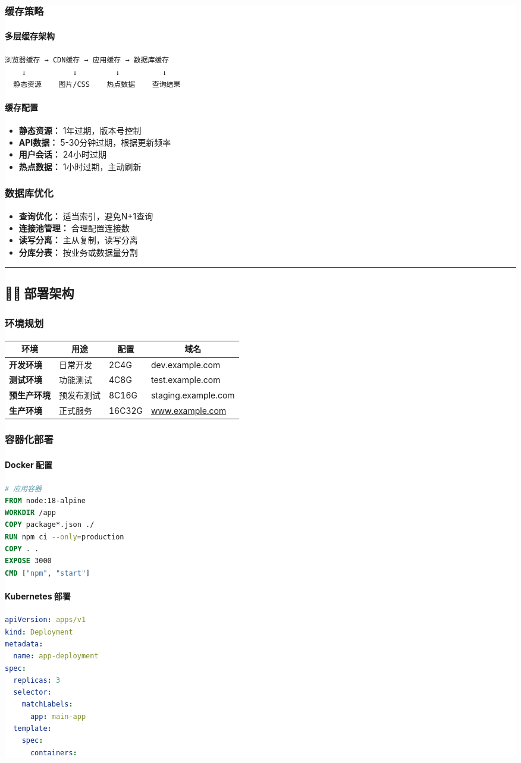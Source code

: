 ### 缓存策略
#### 多层缓存架构
```
浏览器缓存 → CDN缓存 → 应用缓存 → 数据库缓存
    ↓           ↓         ↓          ↓
  静态资源    图片/CSS    热点数据    查询结果
```

#### 缓存配置
- **静态资源：** 1年过期，版本号控制
- **API数据：** 5-30分钟过期，根据更新频率
- **用户会话：** 24小时过期
- **热点数据：** 1小时过期，主动刷新

### 数据库优化
- **查询优化：** 适当索引，避免N+1查询
- **连接池管理：** 合理配置连接数
- **读写分离：** 主从复制，读写分离
- **分库分表：** 按业务或数据量分割

---

## 🏃‍♂️ 部署架构

### 环境规划
| 环境 | 用途 | 配置 | 域名 |
|------|------|------|------|
| **开发环境** | 日常开发 | 2C4G | dev.example.com |
| **测试环境** | 功能测试 | 4C8G | test.example.com |
| **预生产环境** | 预发布测试 | 8C16G | staging.example.com |
| **生产环境** | 正式服务 | 16C32G | www.example.com |

### 容器化部署
#### Docker 配置
```dockerfile
# 应用容器
FROM node:18-alpine
WORKDIR /app
COPY package*.json ./
RUN npm ci --only=production
COPY . .
EXPOSE 3000
CMD ["npm", "start"]
```

#### Kubernetes 部署
```yaml
apiVersion: apps/v1
kind: Deployment
metadata:
  name: app-deployment
spec:
  replicas: 3
  selector:
    matchLabels:
      app: main-app
  template:
    spec:
      containers:
```